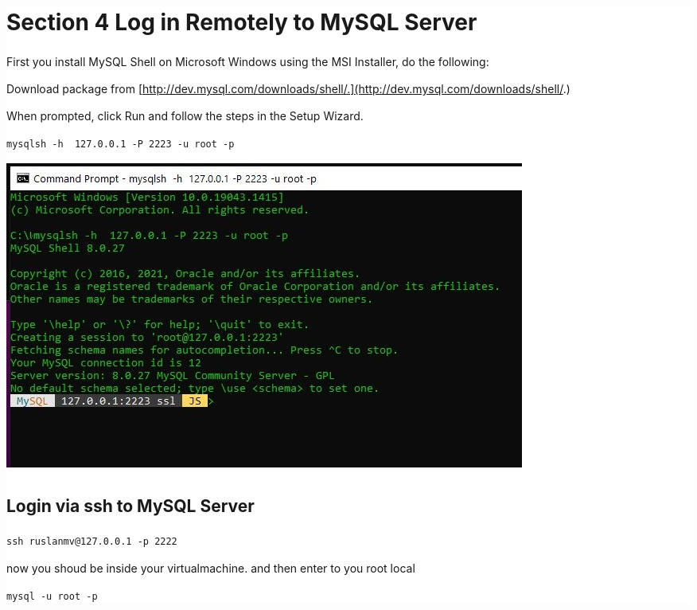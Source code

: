 # Section 4 Log in Remotely to MySQL Server



First you install MySQL Shell on Microsoft Windows using the MSI Installer, do the following:

Download package from [http://dev.mysql.com/downloads/shell/.](http://dev.mysql.com/downloads/shell/.)

When prompted, click Run and follow the steps in the Setup Wizard.

```
mysqlsh -h  127.0.0.1 -P 2223 -u root -p
```

![](../assets/images/posts/2021-07-26-How-to-create-your-MySQL-Server-in-Virtual-Box/9a.jpg)



## Login via ssh  to MySQL Server

```
ssh ruslanmv@127.0.0.1 -p 2222
```

now you shoud be inside your virtualmachine. and then enter to you root local

```
mysql -u root -p
```


